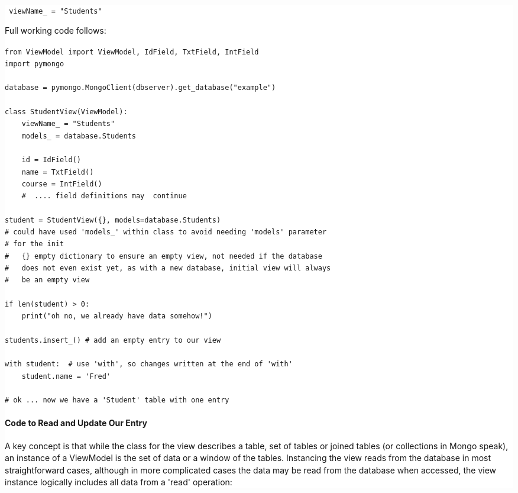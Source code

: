      viewName_ = "Students"

Full working code follows:

    from ViewModel import ViewModel, IdField, TxtField, IntField
    import pymongo
    
    database = pymongo.MongoClient(dbserver).get_database("example")
    
    class StudentView(ViewModel):
        viewName_ = "Students"
        models_ = database.Students
        
        id = IdField()
        name = TxtField()
        course = IntField()
        #  .... field definitions may  continue
    
    student = StudentView({}, models=database.Students)
    # could have used 'models_' within class to avoid needing 'models' parameter
    # for the init
    #   {} empty dictionary to ensure an empty view, not needed if the database
    #   does not even exist yet, as with a new database, initial view will always
    #   be an empty view
    
    if len(student) > 0:
        print("oh no, we already have data somehow!")
    
    students.insert_() # add an empty entry to our view
    
    with student:  # use 'with', so changes written at the end of 'with'
        student.name = 'Fred'
    
    # ok ... now we have a 'Student' table with one entry

#### Code to Read and Update Our Entry

A key concept is that while the class for the view describes a table,
set of tables or joined tables (or collections in Mongo speak), an
instance of a ViewModel is the set of data or a window of the tables.
Instancing the view reads from the database in most straightforward
cases, although in more complicated cases the data may be read from the
database when accessed, the view instance logically includes all data
from a 'read' operation:
